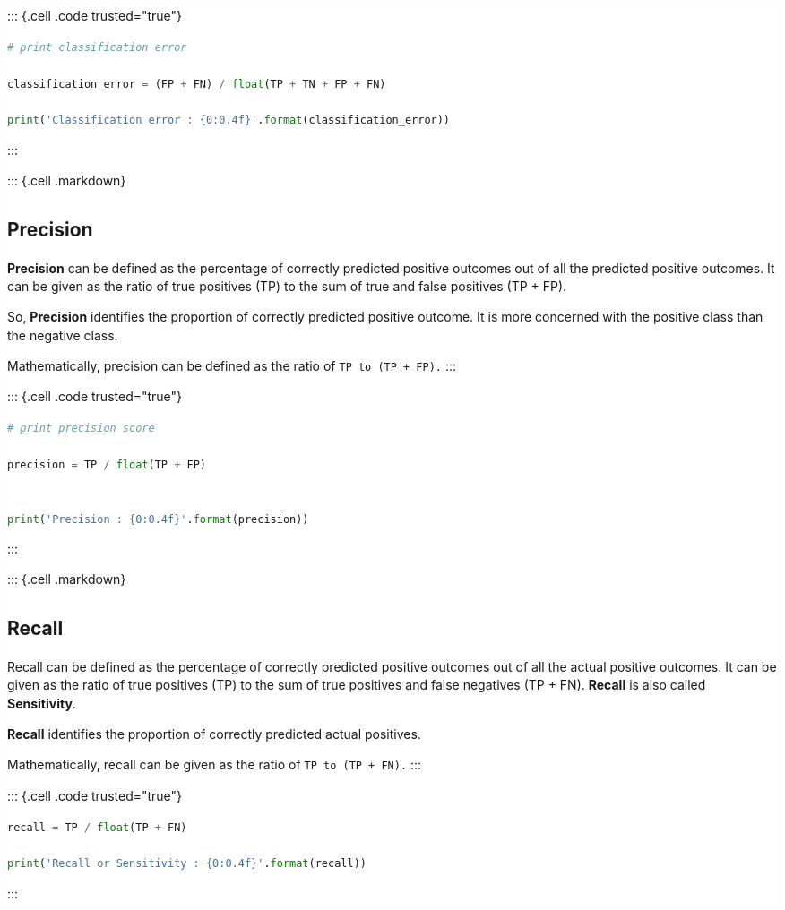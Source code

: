 ::: {.cell .code trusted="true"}
``` python
# print classification error

classification_error = (FP + FN) / float(TP + TN + FP + FN)

print('Classification error : {0:0.4f}'.format(classification_error))
```
:::

::: {.cell .markdown}
## Precision

**Precision** can be defined as the percentage of correctly predicted
positive outcomes out of all the predicted positive outcomes. It can be
given as the ratio of true positives (TP) to the sum of true and false
positives (TP + FP).

So, **Precision** identifies the proportion of correctly predicted
positive outcome. It is more concerned with the positive class than the
negative class.

Mathematically, precision can be defined as the ratio of
`TP to (TP + FP).`
:::

::: {.cell .code trusted="true"}
``` python
# print precision score

precision = TP / float(TP + FP)


print('Precision : {0:0.4f}'.format(precision))
```
:::

::: {.cell .markdown}
## Recall

Recall can be defined as the percentage of correctly predicted positive
outcomes out of all the actual positive outcomes. It can be given as the
ratio of true positives (TP) to the sum of true positives and false
negatives (TP + FN). **Recall** is also called **Sensitivity**.

**Recall** identifies the proportion of correctly predicted actual
positives.

Mathematically, recall can be given as the ratio of `TP to (TP + FN).`
:::

::: {.cell .code trusted="true"}
``` python
recall = TP / float(TP + FN)

print('Recall or Sensitivity : {0:0.4f}'.format(recall))
```
:::
